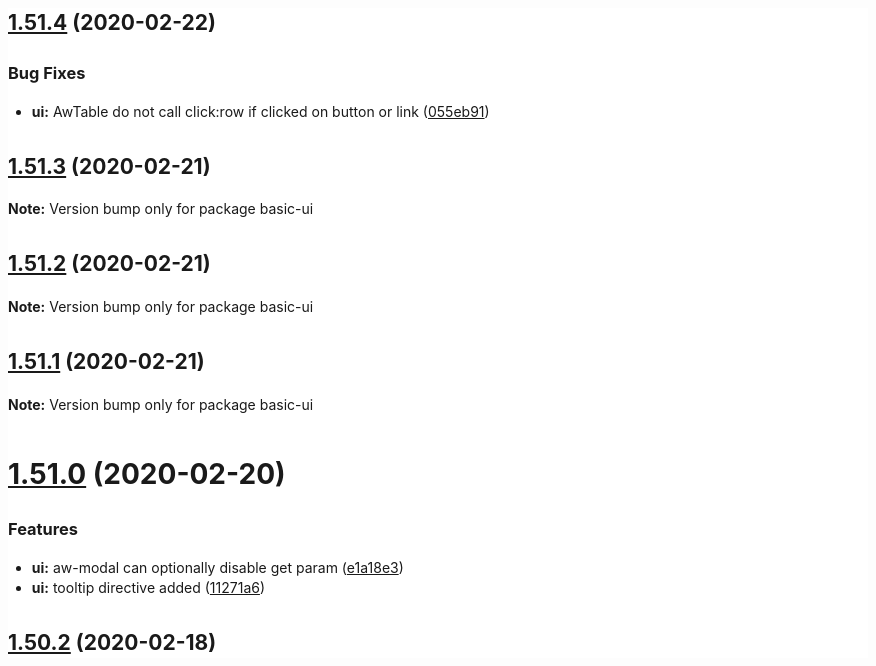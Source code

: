 



## [1.51.4](https://git.awescode.com/awes-io/client/compare/basic-ui@1.51.3...basic-ui@1.51.4) (2020-02-22)


### Bug Fixes

* **ui:** AwTable do not call click:row if clicked on button or link ([055eb91](https://git.awescode.com/awes-io/client/commits/055eb91096350366de96a821e694766f4316c59b))





## [1.51.3](https://git.awescode.com/awes-io/client/compare/basic-ui@1.51.2...basic-ui@1.51.3) (2020-02-21)

**Note:** Version bump only for package basic-ui





## [1.51.2](https://git.awescode.com/awes-io/client/compare/basic-ui@1.51.1...basic-ui@1.51.2) (2020-02-21)

**Note:** Version bump only for package basic-ui





## [1.51.1](https://git.awescode.com/awes-io/client/compare/basic-ui@1.51.0...basic-ui@1.51.1) (2020-02-21)

**Note:** Version bump only for package basic-ui





# [1.51.0](https://git.awescode.com/awes-io/client/compare/basic-ui@1.50.2...basic-ui@1.51.0) (2020-02-20)


### Features

* **ui:** aw-modal can optionally disable get param ([e1a18e3](https://git.awescode.com/awes-io/client/commits/e1a18e3eaa6fb6ce3c93f6170d95e6ecf602c4c7))
* **ui:** tooltip directive added ([11271a6](https://git.awescode.com/awes-io/client/commits/11271a613f6432dc3efa68071e33c649532b2529))





## [1.50.2](https://git.awescode.com/awes-io/client/compare/basic-ui@1.50.1...basic-ui@1.50.2) (2020-02-18)
